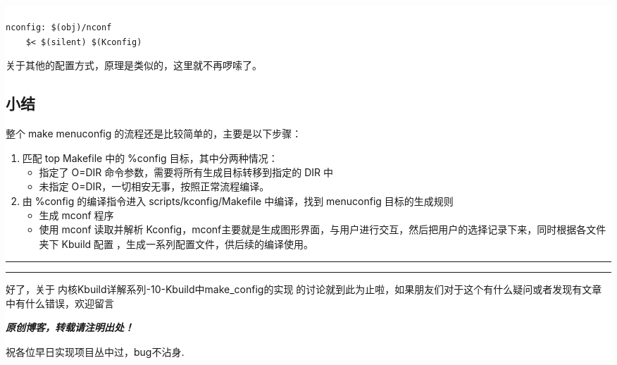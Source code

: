 ```

nconfig: $(obj)/nconf
	$< $(silent) $(Kconfig)
```  

关于其他的配置方式，原理是类似的，这里就不再啰嗦了。


## 小结
整个 make menuconfig 的流程还是比较简单的，主要是以下步骤：
1. 匹配 top Makefile 中的 %config 目标，其中分两种情况：
	* 指定了 O=DIR 命令参数，需要将所有生成目标转移到指定的 DIR 中
	* 未指定 O=DIR，一切相安无事，按照正常流程编译。
2. 由 %config 的编译指令进入 scripts/kconfig/Makefile 中编译，找到 menuconfig 目标的生成规则
	* 生成 mconf 程序
	* 使用 mconf 读取并解析 Kconfig，mconf主要就是生成图形界面，与用户进行交互，然后把用户的选择记录下来，同时根据各文件夹下 Kbuild 配置 ，生成一系列配置文件，供后续的编译使用。  


****  
**** 

好了，关于 内核Kbuild详解系列-10-Kbuild中make_config的实现 的讨论就到此为止啦，如果朋友们对于这个有什么疑问或者发现有文章中有什么错误，欢迎留言

***原创博客，转载请注明出处！***

祝各位早日实现项目丛中过，bug不沾身.



